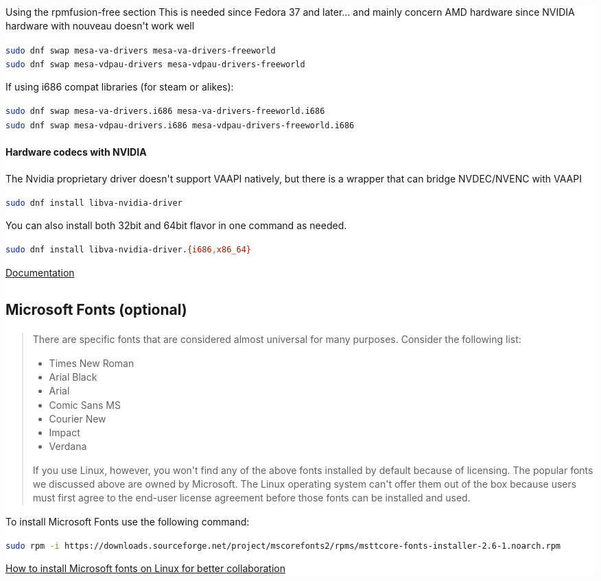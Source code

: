 Using the rpmfusion-free section This is needed since Fedora 37 and later... and mainly concern AMD hardware since NVIDIA hardware with nouveau doesn't work well

``` bash
sudo dnf swap mesa-va-drivers mesa-va-drivers-freeworld
sudo dnf swap mesa-vdpau-drivers mesa-vdpau-drivers-freeworld
```

If using i686 compat libraries (for steam or alikes):

``` bash
sudo dnf swap mesa-va-drivers.i686 mesa-va-drivers-freeworld.i686
sudo dnf swap mesa-vdpau-drivers.i686 mesa-vdpau-drivers-freeworld.i686
```

#### Hardware codecs with NVIDIA
The Nvidia proprietary driver doesn't support VAAPI natively, but there is a wrapper that can bridge NVDEC/NVENC with VAAPI

``` bash
sudo dnf install libva-nvidia-driver
```
You can also install both 32bit and 64bit flavor in one command as needed.
``` bash
sudo dnf install libva-nvidia-driver.{i686,x86_64}
```

[Documentation](https://rpmfusion.org/Howto/Multimedia)

## Microsoft Fonts (optional)

> There are specific fonts that are considered almost universal for many purposes. Consider the following list:
>
> - Times New Roman
> - Arial Black
> - Arial
> - Comic Sans MS
> - Courier New
> - Impact
> - Verdana
>
> If you use Linux, however, you won't find any of the above fonts installed by default because of licensing. The popular fonts we discussed above are owned by Microsoft. The Linux operating system can't offer them out of the box because users must first agree to the end-user license agreement before those fonts can be installed and used.

To install Microsoft Fonts use the following command:

``` bash 
sudo rpm -i https://downloads.sourceforge.net/project/mscorefonts2/rpms/msttcore-fonts-installer-2.6-1.noarch.rpm
```

[How to install Microsoft fonts on Linux for better collaboration](
https://www.zdnet.com/article/how-to-install-microsoft-fonts-on-linux-for-better-collaboration/)
